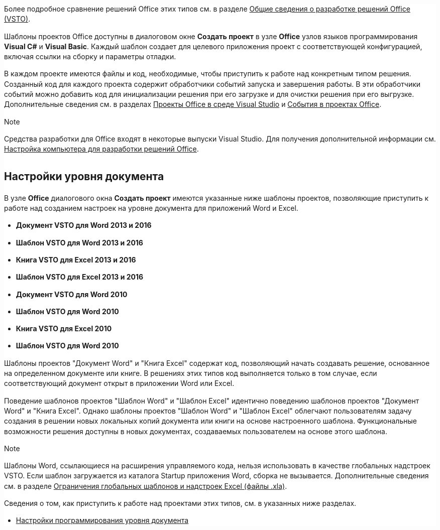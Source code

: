  Более подробное сравнение решений Office этих типов см. в разделе [Общие сведения о разработке решений Office &#40;VSTO&#41;](../vsto/office-solutions-development-overview-vsto.md).  
  
 Шаблоны проектов Office доступны в диалоговом окне **Создать проект** в узле **Office** узлов языков программирования **Visual C\#** и **Visual Basic**. Каждый шаблон создает для целевого приложения проект с соответствующей конфигурацией, включая ссылки на сборку и параметры отладки.  
  
 В каждом проекте имеются файлы и код, необходимые, чтобы приступить к работе над конкретным типом решения. Созданный код для каждого проекта содержит обработчики событий запуска и завершения работы. В эти обработчики событий можно добавить код для инициализации решения при его загрузке и для очистки решения при его выгрузке. Дополнительные сведения см. в разделах [Проекты Office в среде Visual Studio](../vsto/office-projects-in-the-visual-studio-environment.md) и [События в проектах Office](../vsto/events-in-office-projects.md).  
  
> [!NOTE]  
>  Средства разработки для Office входят в некоторые выпуски Visual Studio. Для получения дополнительной информации см. [Настройка компьютера для разработки решений Office](../vsto/configuring-a-computer-to-develop-office-solutions.md).  
  
##  <a name="DocLevel"></a> Настройки уровня документа  
 В узле **Office** диалогового окна **Создать проект** имеются указанные ниже шаблоны проектов, позволяющие приступить к работе над созданием настроек на уровне документа для приложений Word и Excel.  
  
-   **Документ VSTO для Word 2013 и 2016**  
  
-   **Шаблон VSTO для Word 2013 и 2016**  
  
-   **Книга VSTO для Excel 2013 и 2016**  
  
-   **Шаблон VSTO для Excel 2013 и 2016**  
  
-   **Документ VSTO для Word 2010**  
  
-   **Шаблон VSTO для Word 2010**  
  
-   **Книга VSTO для Excel 2010**  
  
-   **Шаблон VSTO для Word 2010**  
  
 Шаблоны проектов "Документ Word" и "Книга Excel" содержат код, позволяющий начать создавать решение, основанное на определенном документе или книге. В решениях этих типов код выполняется только в том случае, если соответствующий документ открыт в приложении Word или Excel.  
  
 Поведение шаблонов проектов "Шаблон Word" и "Шаблон Excel" идентично поведению шаблонов проектов "Документ Word" и "Книга Excel". Однако шаблоны проектов "Шаблон Word" и "Шаблон Excel" облегчают пользователям задачу создания в решении новых локальных копий документа или книги на основе настроенного шаблона. Функциональные возможности решения доступны в новых документах, создаваемых пользователем на основе этого шаблона.  
  
> [!NOTE]  
>  Шаблоны Word, ссылающиеся на расширения управляемого кода, нельзя использовать в качестве глобальных надстроек VSTO. Если шаблон загружается из каталога Startup приложения Word, сборка не вызывается. Дополнительные сведения см. в разделе [Ограничения глобальных шаблонов и надстроек Excel \(файлы .xla\)](#Limitations).  
  
 Сведения о том, как приступить к работе над проектами этих типов, см. в указанных ниже разделах.  
  
-   [Настройки программирования уровня документа](../vsto/programming-document-level-customizations.md)  
  